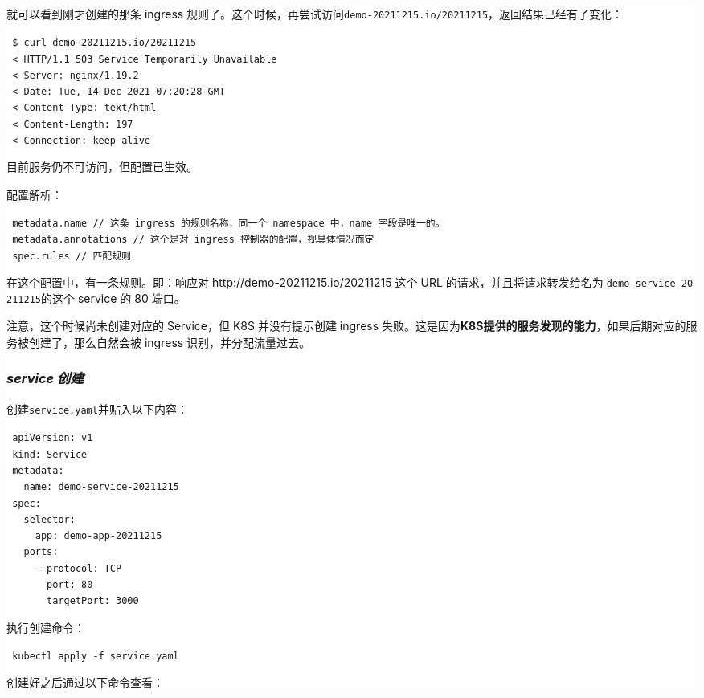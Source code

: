 就可以看到刚才创建的那条 ingress 规则了。这个时候，再尝试访问`demo-20211215.io/20211215`，返回结果已经有了变化：

```
 $ curl demo-20211215.io/20211215
 < HTTP/1.1 503 Service Temporarily Unavailable
 < Server: nginx/1.19.2
 < Date: Tue, 14 Dec 2021 07:20:28 GMT
 < Content-Type: text/html
 < Content-Length: 197
 < Connection: keep-alive

```

目前服务仍不可访问，但配置已生效。

配置解析：

```
 metadata.name // 这条 ingress 的规则名称，同一个 namespace 中，name 字段是唯一的。
 metadata.annotations // 这个是对 ingress 控制器的配置，视具体情况而定
 spec.rules // 匹配规则

```

在这个配置中，有一条规则。即：响应对 http://demo-20211215.io/20211215 这个 URL 的请求，并且将请求转发给名为 `demo-service-20211215`的这个 service 的 80 端口。

注意，这个时候尚未创建对应的 Service，但 K8S 并没有提示创建 ingress 失败。这是因为**K8S提供的服务发现的能力**，如果后期对应的服务被创建了，那么自然会被 ingress 识别，并分配流量过去。

### ***service 创建***

创建`service.yaml`并贴入以下内容：

```
 apiVersion: v1
 kind: Service
 metadata:
   name: demo-service-20211215
 spec:
   selector:
     app: demo-app-20211215
   ports:
     - protocol: TCP
       port: 80
       targetPort: 3000

```

执行创建命令：

```
 kubectl apply -f service.yaml

```

创建好之后通过以下命令查看：
